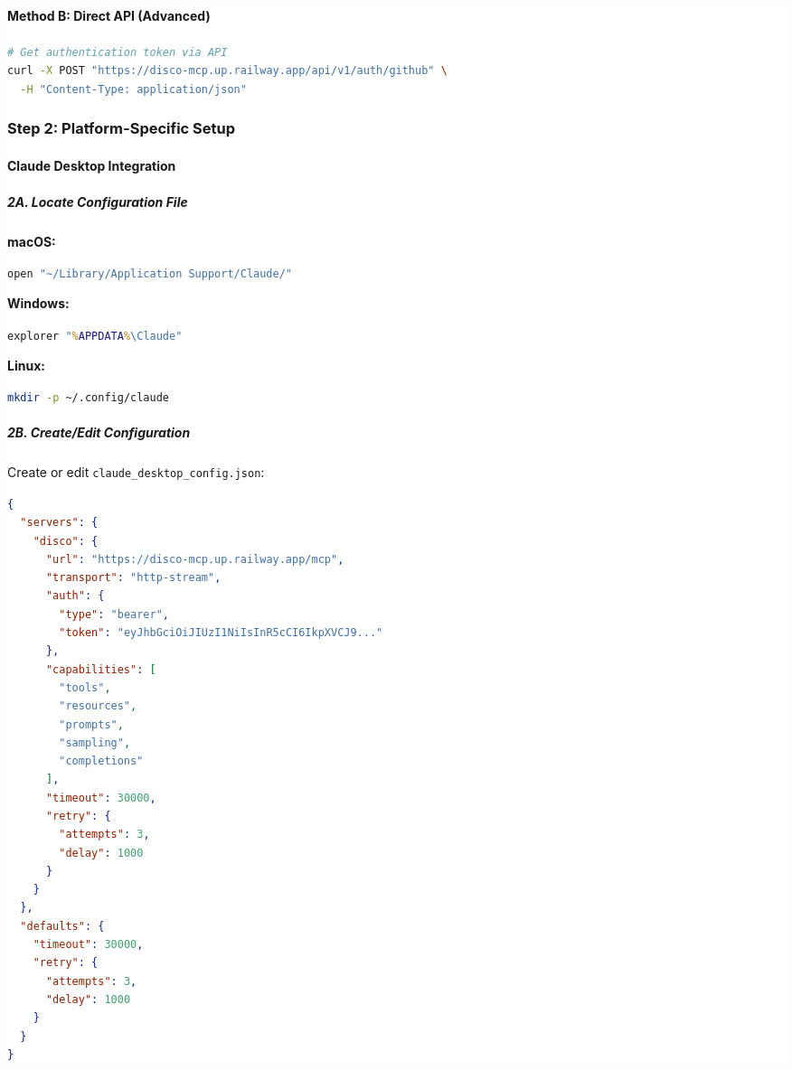 #### Method B: Direct API (Advanced)

```bash
# Get authentication token via API
curl -X POST "https://disco-mcp.up.railway.app/api/v1/auth/github" \
  -H "Content-Type: application/json"
```

### Step 2: Platform-Specific Setup

#### Claude Desktop Integration

##### 2A. Locate Configuration File

**macOS:**
```bash
open "~/Library/Application Support/Claude/"
```

**Windows:**
```cmd
explorer "%APPDATA%\Claude"
```

**Linux:**
```bash
mkdir -p ~/.config/claude
```

##### 2B. Create/Edit Configuration

Create or edit `claude_desktop_config.json`:

```json
{
  "servers": {
    "disco": {
      "url": "https://disco-mcp.up.railway.app/mcp",
      "transport": "http-stream",
      "auth": {
        "type": "bearer", 
        "token": "eyJhbGciOiJIUzI1NiIsInR5cCI6IkpXVCJ9..."
      },
      "capabilities": [
        "tools",
        "resources", 
        "prompts",
        "sampling",
        "completions"
      ],
      "timeout": 30000,
      "retry": {
        "attempts": 3,
        "delay": 1000
      }
    }
  },
  "defaults": {
    "timeout": 30000,
    "retry": {
      "attempts": 3,
      "delay": 1000
    }
  }
}
```
